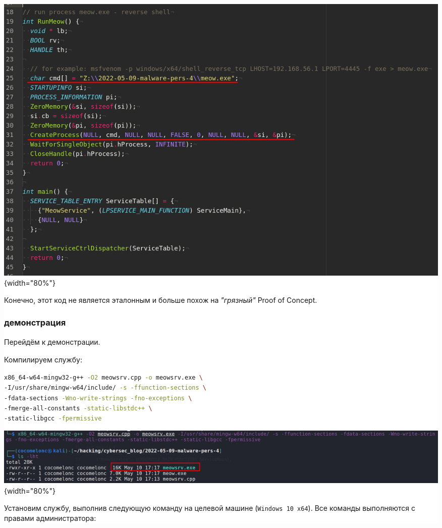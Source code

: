 ![service](./images/54/2022-05-10_18-34.png){width="80%"}    

Конечно, этот код не является эталонным и больше похож на *"грязный"* Proof of Concept.    

### демонстрация

Перейдём к демонстрации.    

Компилируем службу:

```bash
x86_64-w64-mingw32-g++ -O2 meowsrv.cpp -o meowsrv.exe \
-I/usr/share/mingw-w64/include/ -s -ffunction-sections \
-fdata-sections -Wno-write-strings -fno-exceptions \
-fmerge-all-constants -static-libstdc++ \
-static-libgcc -fpermissive
```

![service](./images/54/2022-05-10_17-18.png){width="80%"}    

Установим службу, выполнив следующую команду на целевой машине (`Windows 10 x64`). Все команды выполняются с правами администратора:
